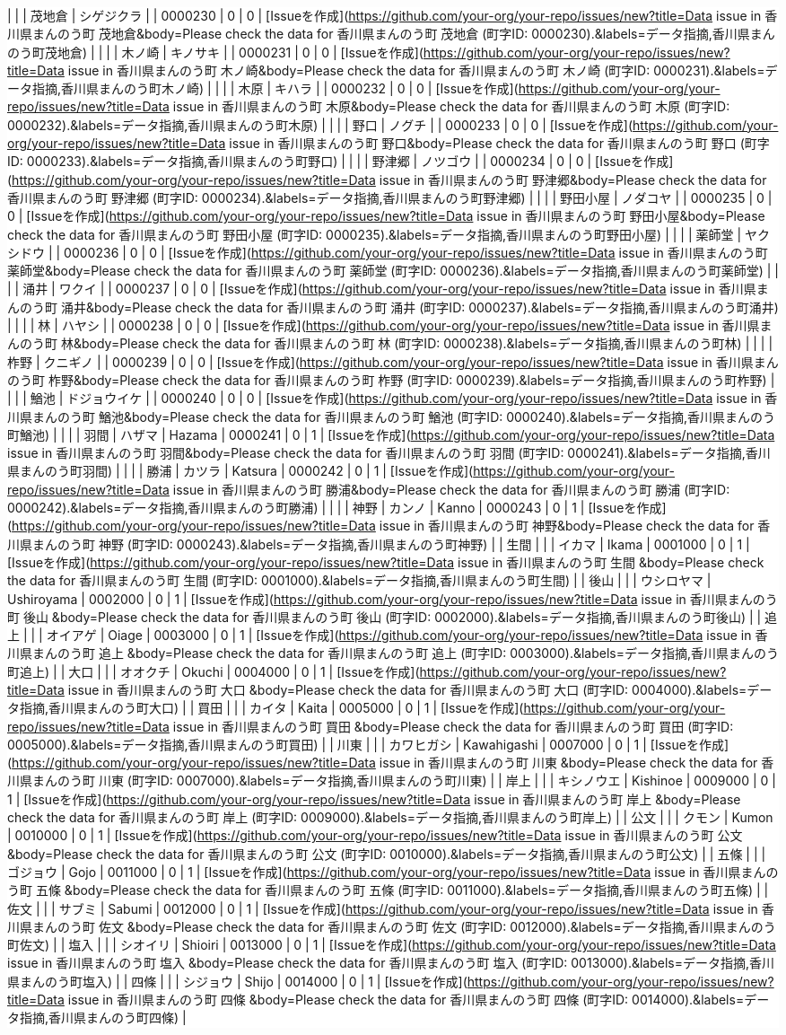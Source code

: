 |  |  | 茂地倉 |   シゲジクラ |  | 0000230 | 0 | 0 | [Issueを作成](https://github.com/your-org/your-repo/issues/new?title=Data issue in 香川県まんのう町   茂地倉&body=Please check the data for 香川県まんのう町   茂地倉 (町字ID: 0000230).&labels=データ指摘,香川県まんのう町茂地倉) |
|  |  | 木ノ崎 |   キノサキ |  | 0000231 | 0 | 0 | [Issueを作成](https://github.com/your-org/your-repo/issues/new?title=Data issue in 香川県まんのう町   木ノ崎&body=Please check the data for 香川県まんのう町   木ノ崎 (町字ID: 0000231).&labels=データ指摘,香川県まんのう町木ノ崎) |
|  |  | 木原 |   キハラ |  | 0000232 | 0 | 0 | [Issueを作成](https://github.com/your-org/your-repo/issues/new?title=Data issue in 香川県まんのう町   木原&body=Please check the data for 香川県まんのう町   木原 (町字ID: 0000232).&labels=データ指摘,香川県まんのう町木原) |
|  |  | 野口 |   ノグチ |  | 0000233 | 0 | 0 | [Issueを作成](https://github.com/your-org/your-repo/issues/new?title=Data issue in 香川県まんのう町   野口&body=Please check the data for 香川県まんのう町   野口 (町字ID: 0000233).&labels=データ指摘,香川県まんのう町野口) |
|  |  | 野津郷 |   ノツゴウ |  | 0000234 | 0 | 0 | [Issueを作成](https://github.com/your-org/your-repo/issues/new?title=Data issue in 香川県まんのう町   野津郷&body=Please check the data for 香川県まんのう町   野津郷 (町字ID: 0000234).&labels=データ指摘,香川県まんのう町野津郷) |
|  |  | 野田小屋 |   ノダコヤ |  | 0000235 | 0 | 0 | [Issueを作成](https://github.com/your-org/your-repo/issues/new?title=Data issue in 香川県まんのう町   野田小屋&body=Please check the data for 香川県まんのう町   野田小屋 (町字ID: 0000235).&labels=データ指摘,香川県まんのう町野田小屋) |
|  |  | 薬師堂 |   ヤクシドウ |  | 0000236 | 0 | 0 | [Issueを作成](https://github.com/your-org/your-repo/issues/new?title=Data issue in 香川県まんのう町   薬師堂&body=Please check the data for 香川県まんのう町   薬師堂 (町字ID: 0000236).&labels=データ指摘,香川県まんのう町薬師堂) |
|  |  | 涌井 |   ワクイ |  | 0000237 | 0 | 0 | [Issueを作成](https://github.com/your-org/your-repo/issues/new?title=Data issue in 香川県まんのう町   涌井&body=Please check the data for 香川県まんのう町   涌井 (町字ID: 0000237).&labels=データ指摘,香川県まんのう町涌井) |
|  |  | 林 |   ハヤシ |  | 0000238 | 0 | 0 | [Issueを作成](https://github.com/your-org/your-repo/issues/new?title=Data issue in 香川県まんのう町   林&body=Please check the data for 香川県まんのう町   林 (町字ID: 0000238).&labels=データ指摘,香川県まんのう町林) |
|  |  | 柞野 |   クニギノ |  | 0000239 | 0 | 0 | [Issueを作成](https://github.com/your-org/your-repo/issues/new?title=Data issue in 香川県まんのう町   柞野&body=Please check the data for 香川県まんのう町   柞野 (町字ID: 0000239).&labels=データ指摘,香川県まんのう町柞野) |
|  |  | 鰌池 |   ドジョウイケ |  | 0000240 | 0 | 0 | [Issueを作成](https://github.com/your-org/your-repo/issues/new?title=Data issue in 香川県まんのう町   鰌池&body=Please check the data for 香川県まんのう町   鰌池 (町字ID: 0000240).&labels=データ指摘,香川県まんのう町鰌池) |
|  |  | 羽間 |   ハザマ | Hazama | 0000241 | 0 | 1 | [Issueを作成](https://github.com/your-org/your-repo/issues/new?title=Data issue in 香川県まんのう町   羽間&body=Please check the data for 香川県まんのう町   羽間 (町字ID: 0000241).&labels=データ指摘,香川県まんのう町羽間) |
|  |  | 勝浦 |   カツラ | Katsura | 0000242 | 0 | 1 | [Issueを作成](https://github.com/your-org/your-repo/issues/new?title=Data issue in 香川県まんのう町   勝浦&body=Please check the data for 香川県まんのう町   勝浦 (町字ID: 0000242).&labels=データ指摘,香川県まんのう町勝浦) |
|  |  | 神野 |   カンノ | Kanno | 0000243 | 0 | 1 | [Issueを作成](https://github.com/your-org/your-repo/issues/new?title=Data issue in 香川県まんのう町   神野&body=Please check the data for 香川県まんのう町   神野 (町字ID: 0000243).&labels=データ指摘,香川県まんのう町神野) |
| 生間 |  |  | イカマ   | Ikama | 0001000 | 0 | 1 | [Issueを作成](https://github.com/your-org/your-repo/issues/new?title=Data issue in 香川県まんのう町 生間  &body=Please check the data for 香川県まんのう町 生間   (町字ID: 0001000).&labels=データ指摘,香川県まんのう町生間) |
| 後山 |  |  | ウシロヤマ   | Ushiroyama | 0002000 | 0 | 1 | [Issueを作成](https://github.com/your-org/your-repo/issues/new?title=Data issue in 香川県まんのう町 後山  &body=Please check the data for 香川県まんのう町 後山   (町字ID: 0002000).&labels=データ指摘,香川県まんのう町後山) |
| 追上 |  |  | オイアゲ   | Oiage | 0003000 | 0 | 1 | [Issueを作成](https://github.com/your-org/your-repo/issues/new?title=Data issue in 香川県まんのう町 追上  &body=Please check the data for 香川県まんのう町 追上   (町字ID: 0003000).&labels=データ指摘,香川県まんのう町追上) |
| 大口 |  |  | オオクチ   | Okuchi | 0004000 | 0 | 1 | [Issueを作成](https://github.com/your-org/your-repo/issues/new?title=Data issue in 香川県まんのう町 大口  &body=Please check the data for 香川県まんのう町 大口   (町字ID: 0004000).&labels=データ指摘,香川県まんのう町大口) |
| 買田 |  |  | カイタ   | Kaita | 0005000 | 0 | 1 | [Issueを作成](https://github.com/your-org/your-repo/issues/new?title=Data issue in 香川県まんのう町 買田  &body=Please check the data for 香川県まんのう町 買田   (町字ID: 0005000).&labels=データ指摘,香川県まんのう町買田) |
| 川東 |  |  | カワヒガシ   | Kawahigashi | 0007000 | 0 | 1 | [Issueを作成](https://github.com/your-org/your-repo/issues/new?title=Data issue in 香川県まんのう町 川東  &body=Please check the data for 香川県まんのう町 川東   (町字ID: 0007000).&labels=データ指摘,香川県まんのう町川東) |
| 岸上 |  |  | キシノウエ   | Kishinoe | 0009000 | 0 | 1 | [Issueを作成](https://github.com/your-org/your-repo/issues/new?title=Data issue in 香川県まんのう町 岸上  &body=Please check the data for 香川県まんのう町 岸上   (町字ID: 0009000).&labels=データ指摘,香川県まんのう町岸上) |
| 公文 |  |  | クモン   | Kumon | 0010000 | 0 | 1 | [Issueを作成](https://github.com/your-org/your-repo/issues/new?title=Data issue in 香川県まんのう町 公文  &body=Please check the data for 香川県まんのう町 公文   (町字ID: 0010000).&labels=データ指摘,香川県まんのう町公文) |
| 五條 |  |  | ゴジョウ   | Gojo | 0011000 | 0 | 1 | [Issueを作成](https://github.com/your-org/your-repo/issues/new?title=Data issue in 香川県まんのう町 五條  &body=Please check the data for 香川県まんのう町 五條   (町字ID: 0011000).&labels=データ指摘,香川県まんのう町五條) |
| 佐文 |  |  | サブミ   | Sabumi | 0012000 | 0 | 1 | [Issueを作成](https://github.com/your-org/your-repo/issues/new?title=Data issue in 香川県まんのう町 佐文  &body=Please check the data for 香川県まんのう町 佐文   (町字ID: 0012000).&labels=データ指摘,香川県まんのう町佐文) |
| 塩入 |  |  | シオイリ   | Shioiri | 0013000 | 0 | 1 | [Issueを作成](https://github.com/your-org/your-repo/issues/new?title=Data issue in 香川県まんのう町 塩入  &body=Please check the data for 香川県まんのう町 塩入   (町字ID: 0013000).&labels=データ指摘,香川県まんのう町塩入) |
| 四條 |  |  | シジョウ   | Shijo | 0014000 | 0 | 1 | [Issueを作成](https://github.com/your-org/your-repo/issues/new?title=Data issue in 香川県まんのう町 四條  &body=Please check the data for 香川県まんのう町 四條   (町字ID: 0014000).&labels=データ指摘,香川県まんのう町四條) |